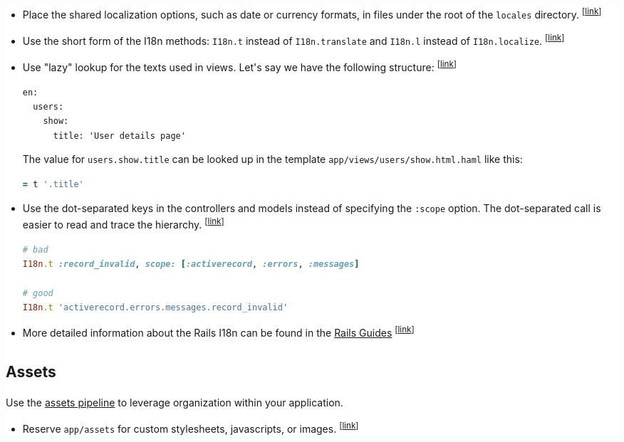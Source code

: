 * <a name="shared-localization"></a>
  Place the shared localization options, such as date or currency formats, in
  files under the root of the `locales` directory.
<sup>[[link](#shared-localization)]</sup>

* <a name="short-i18n"></a>
  Use the short form of the I18n methods: `I18n.t` instead of `I18n.translate`
  and `I18n.l` instead of `I18n.localize`.
<sup>[[link](#short-i18n)]</sup>

* <a name="lazy-lookup"></a>
  Use "lazy" lookup for the texts used in views. Let's say we have the following
  structure:
<sup>[[link](#lazy-lookup)]</sup>

  ```
  en:
    users:
      show:
        title: 'User details page'
  ```

  The value for `users.show.title` can be looked up in the template
  `app/views/users/show.html.haml` like this:

  ```Ruby
  = t '.title'
  ```

* <a name="dot-separated-keys"></a>
  Use the dot-separated keys in the controllers and models instead of specifying
  the `:scope` option. The dot-separated call is easier to read and trace the
  hierarchy.
<sup>[[link](#dot-separated-keys)]</sup>

  ```Ruby
  # bad
  I18n.t :record_invalid, scope: [:activerecord, :errors, :messages]

  # good
  I18n.t 'activerecord.errors.messages.record_invalid'
  ```

* <a name="i18n-guides"></a>
  More detailed information about the Rails I18n can be found in the [Rails
  Guides](http://guides.rubyonrails.org/i18n.html)
<sup>[[link](#i18n-guides)]</sup>

## Assets

Use the [assets pipeline](http://guides.rubyonrails.org/asset_pipeline.html) to leverage organization within
your application.

* <a name="reserve-app-assets"></a>
  Reserve `app/assets` for custom stylesheets, javascripts, or images.
<sup>[[link](#reserve-app-assets)]</sup>
